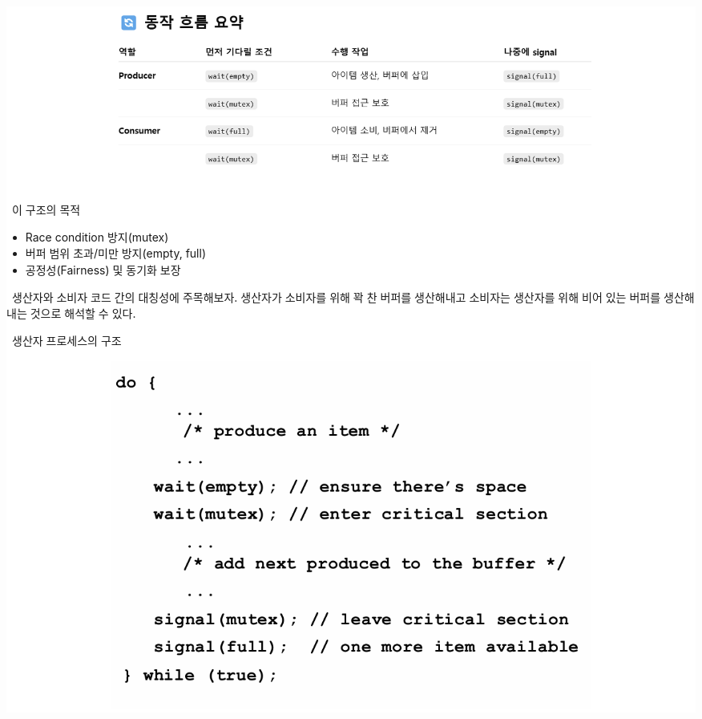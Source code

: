 <p align="center"><img src="/assets/img/Operating System/7. Synchronization Examples/7-1.png" width="600"></p>

&ensp;이 구조의 목적<br/>
* Race condition 방지(mutex)
* 버퍼 범위 초과/미만 방지(empty, full)
* 공정성(Fairness) 및 동기화 보장

&ensp;생산자와 소비자 코드 간의 대칭성에 주목해보자. 생산자가 소비자를 위해 꽉 찬 버퍼를 생산해내고 소비자는 생산자를 위해 비어 있는 버퍼를 생산해내는 것으로 해석할 수 있다.<br/>

&ensp;생산자 프로세스의 구조<br/>
<p align="center"><img src="/assets/img/Operating System/7. Synchronization Examples/7-2.png" width="600"></p>
